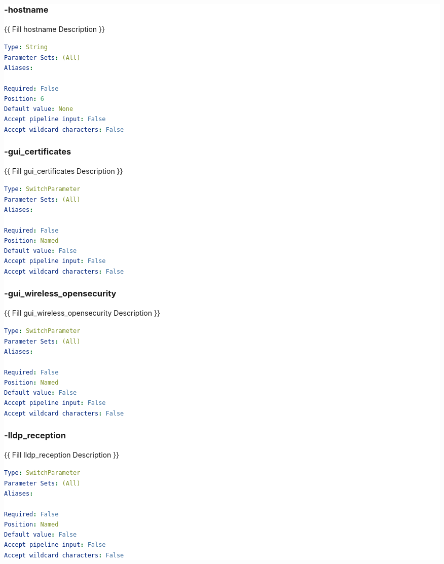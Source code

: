 ### -hostname
{{ Fill hostname Description }}

```yaml
Type: String
Parameter Sets: (All)
Aliases:

Required: False
Position: 6
Default value: None
Accept pipeline input: False
Accept wildcard characters: False
```

### -gui_certificates
{{ Fill gui_certificates Description }}

```yaml
Type: SwitchParameter
Parameter Sets: (All)
Aliases:

Required: False
Position: Named
Default value: False
Accept pipeline input: False
Accept wildcard characters: False
```

### -gui_wireless_opensecurity
{{ Fill gui_wireless_opensecurity Description }}

```yaml
Type: SwitchParameter
Parameter Sets: (All)
Aliases:

Required: False
Position: Named
Default value: False
Accept pipeline input: False
Accept wildcard characters: False
```

### -lldp_reception
{{ Fill lldp_reception Description }}

```yaml
Type: SwitchParameter
Parameter Sets: (All)
Aliases:

Required: False
Position: Named
Default value: False
Accept pipeline input: False
Accept wildcard characters: False
```
